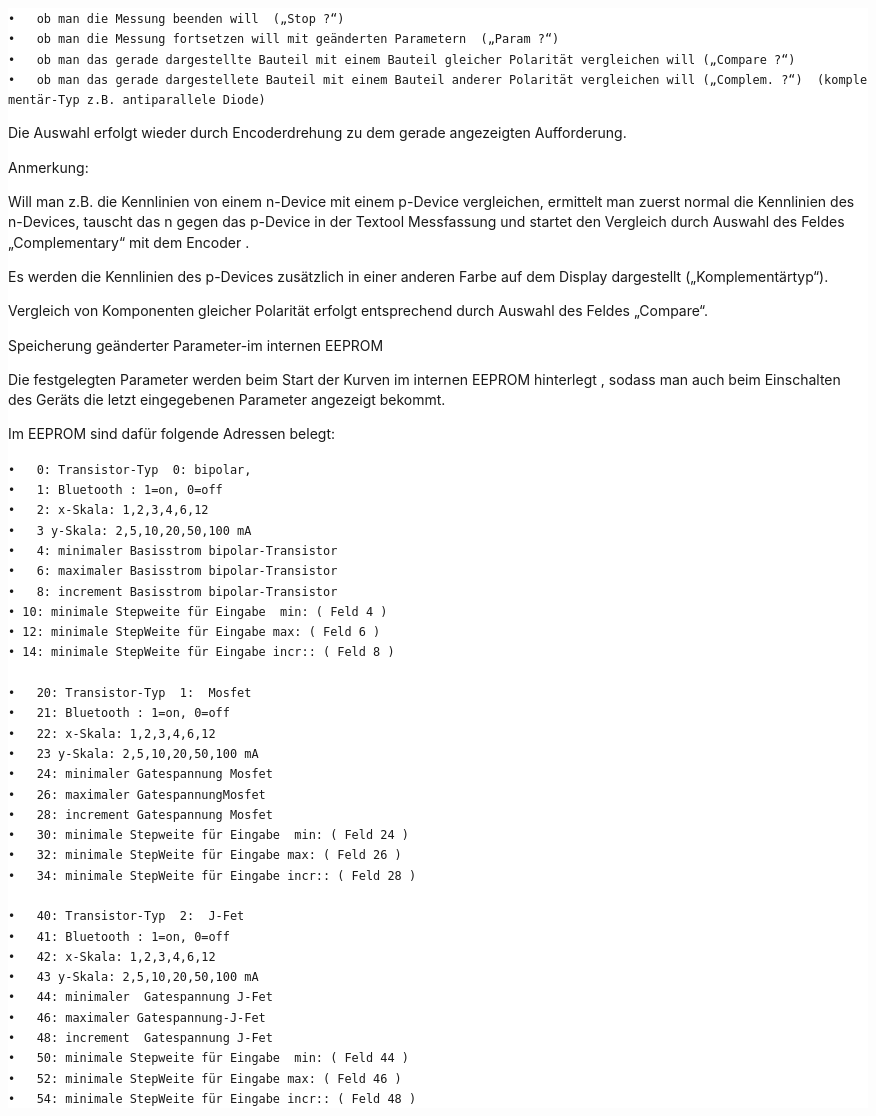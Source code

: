 
    •   ob man die Messung beenden will  („Stop ?“)
    •   ob man die Messung fortsetzen will mit geänderten Parametern  („Param ?“)
    •   ob man das gerade dargestellte Bauteil mit einem Bauteil gleicher Polarität vergleichen will („Compare ?“) 
    •   ob man das gerade dargestellete Bauteil mit einem Bauteil anderer Polarität vergleichen will („Complem. ?“)  (komplementär-Typ z.B. antiparallele Diode)

Die Auswahl erfolgt wieder durch Encoderdrehung zu dem gerade angezeigten Aufforderung.

Anmerkung:

Will man z.B. die Kennlinien von einem n-Device mit einem p-Device vergleichen, ermittelt man zuerst normal die Kennlinien des n-Devices, tauscht das n gegen das p-Device in der Textool Messfassung und startet den Vergleich 
durch Auswahl des Feldes „Complementary“ mit dem Encoder .

Es werden die Kennlinien des p-Devices zusätzlich in einer anderen Farbe auf dem Display dargestellt („Komplementärtyp“).


Vergleich von Komponenten gleicher Polarität erfolgt entsprechend 
durch Auswahl des Feldes „Compare“.
 

   Speicherung geänderter Parameter-im internen EEPROM

Die festgelegten Parameter werden beim Start der Kurven im internen EEPROM hinterlegt , 
sodass man auch beim Einschalten des Geräts die letzt eingegebenen Parameter angezeigt bekommt. 


Im EEPROM sind dafür folgende Adressen belegt:

    •   0: Transistor-Typ  0: bipolar,
    •   1: Bluetooth : 1=on, 0=off
    •   2: x-Skala: 1,2,3,4,6,12
    •   3 y-Skala: 2,5,10,20,50,100 mA
    •   4: minimaler Basisstrom bipolar-Transistor
    •   6: maximaler Basisstrom bipolar-Transistor 
    •   8: increment Basisstrom bipolar-Transistor 
    • 10: minimale Stepweite für Eingabe  min: ( Feld 4 )
    • 12: minimale StepWeite für Eingabe max: ( Feld 6 )
    • 14: minimale StepWeite für Eingabe incr:: ( Feld 8 )

    •   20: Transistor-Typ  1:  Mosfet
    •   21: Bluetooth : 1=on, 0=off
    •   22: x-Skala: 1,2,3,4,6,12
    •   23 y-Skala: 2,5,10,20,50,100 mA
    •   24: minimaler Gatespannung Mosfet
    •   26: maximaler GatespannungMosfet 
    •   28: increment Gatespannung Mosfet 
    •   30: minimale Stepweite für Eingabe  min: ( Feld 24 )
    •   32: minimale StepWeite für Eingabe max: ( Feld 26 )
    •   34: minimale StepWeite für Eingabe incr:: ( Feld 28 )

    •   40: Transistor-Typ  2:  J-Fet 
    •   41: Bluetooth : 1=on, 0=off
    •   42: x-Skala: 1,2,3,4,6,12
    •   43 y-Skala: 2,5,10,20,50,100 mA
    •   44: minimaler  Gatespannung J-Fet
    •   46: maximaler Gatespannung-J-Fet 
    •   48: increment  Gatespannung J-Fet 
    •   50: minimale Stepweite für Eingabe  min: ( Feld 44 )
    •   52: minimale StepWeite für Eingabe max: ( Feld 46 )
    •   54: minimale StepWeite für Eingabe incr:: ( Feld 48 )
